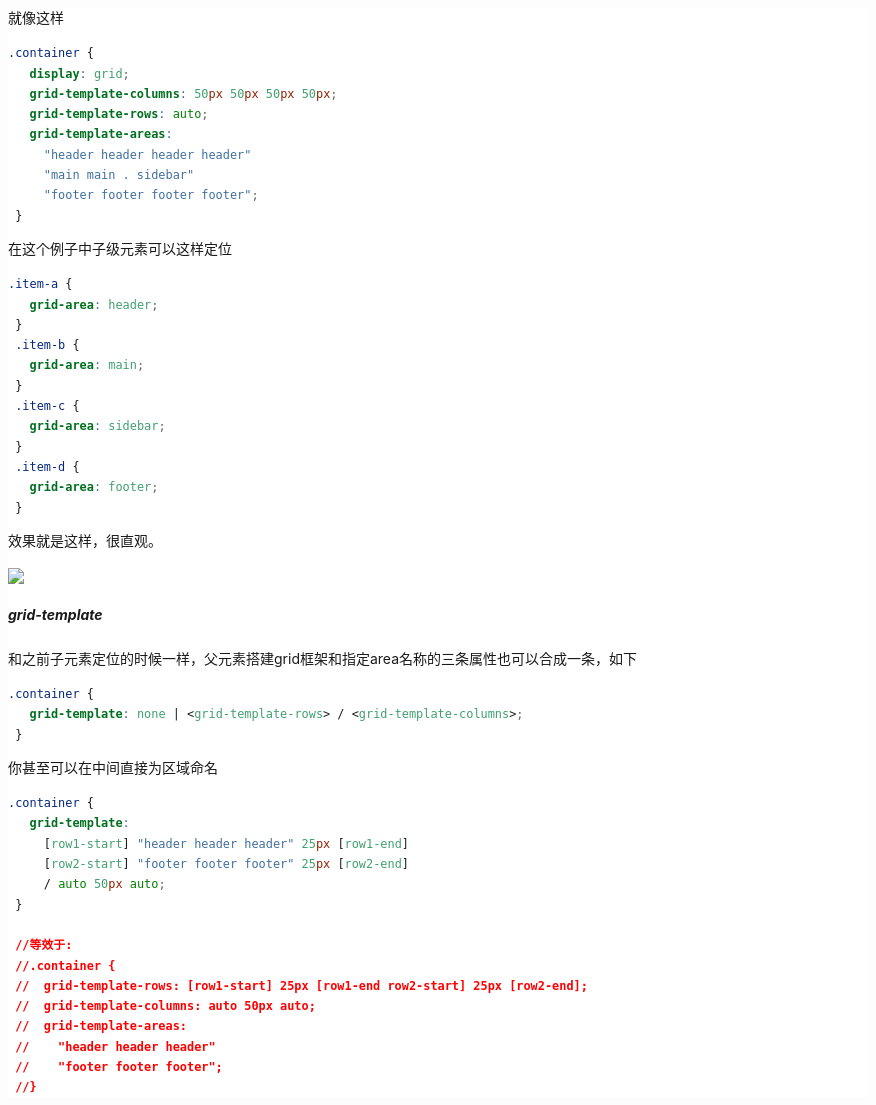 就像这样

```css
.container {
   display: grid;
   grid-template-columns: 50px 50px 50px 50px;
   grid-template-rows: auto;
   grid-template-areas: 
     "header header header header"
     "main main . sidebar"
     "footer footer footer footer";
 }
```

在这个例子中子级元素可以这样定位

```css
.item-a {
   grid-area: header;
 }
 .item-b {
   grid-area: main;
 }
 .item-c {
   grid-area: sidebar;
 }
 .item-d {
   grid-area: footer;
 }
```

效果就是这样，很直观。

<img src="/assets/IVVybKcproHl4Wx3Mircj19dnPc.png" src-width="699" src-height="466" align="center"/>

##### <b>grid-template</b>

和之前子元素定位的时候一样，父元素搭建grid框架和指定area名称的三条属性也可以合成一条，如下

```css
.container {
   grid-template: none | <grid-template-rows> / <grid-template-columns>;
 }
```

你甚至可以在中间直接为区域命名

```css
.container {
   grid-template:
     [row1-start] "header header header" 25px [row1-end]
     [row2-start] "footer footer footer" 25px [row2-end]
     / auto 50px auto;
 }
 
 //等效于:
 //.container {
 //  grid-template-rows: [row1-start] 25px [row1-end row2-start] 25px [row2-end];
 //  grid-template-columns: auto 50px auto;
 //  grid-template-areas: 
 //    "header header header" 
 //    "footer footer footer";
 //}
```
